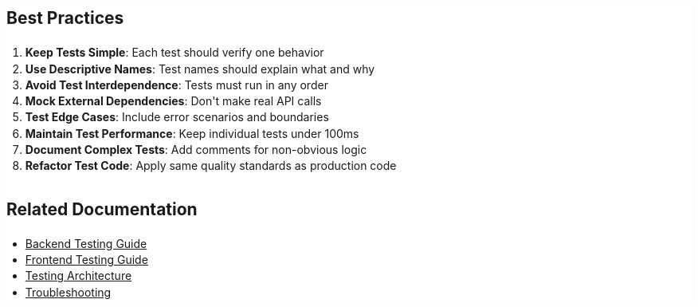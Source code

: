 ```typescript
```

## Best Practices

1. **Keep Tests Simple**: Each test should verify one behavior
2. **Use Descriptive Names**: Test names should explain what and why
3. **Avoid Test Interdependence**: Tests must run in any order
4. **Mock External Dependencies**: Don't make real API calls
5. **Test Edge Cases**: Include error scenarios and boundaries
6. **Maintain Test Performance**: Keep individual tests under 100ms
7. **Document Complex Tests**: Add comments for non-obvious logic
8. **Refactor Test Code**: Apply same quality standards as production code

## Related Documentation

- [Backend Testing Guide](backend-guide.md)
- [Frontend Testing Guide](frontend-guide.md)
- [Testing Architecture](../testing_architecture.md)
- [Troubleshooting](troubleshooting.md)